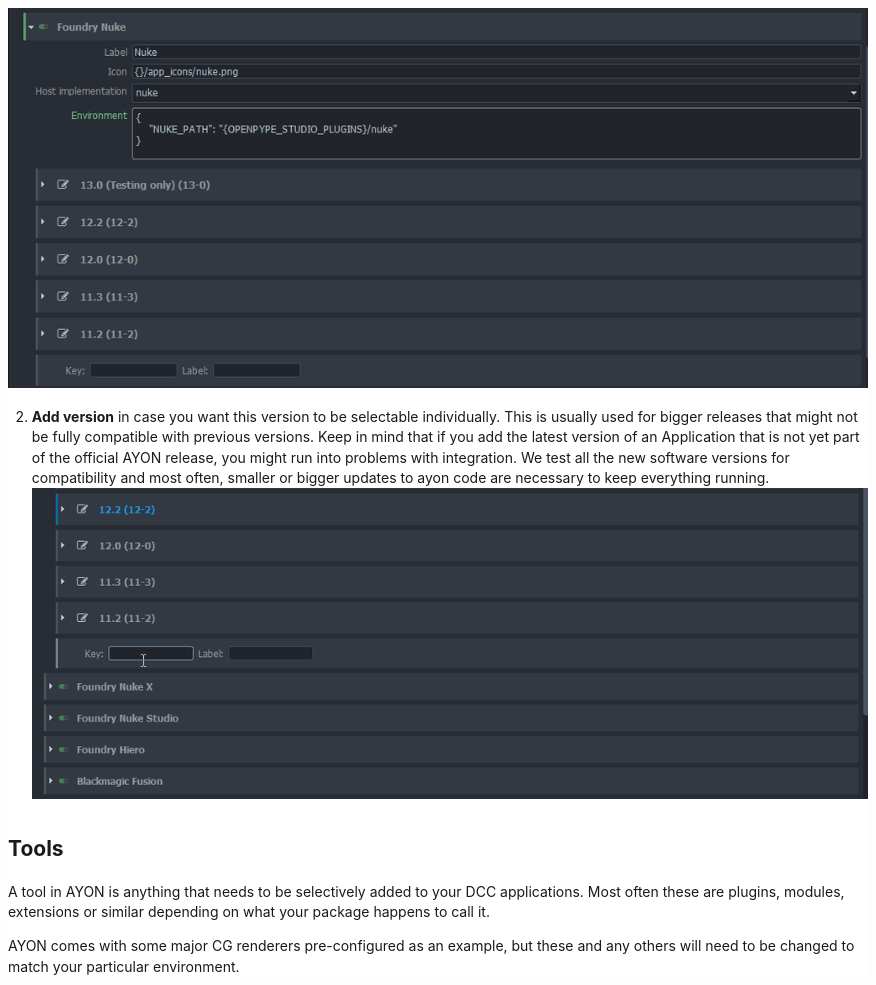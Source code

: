 ![settings_applications](assets/settings/settings_addapplication.gif)

2. **Add version** in case you want this version to be selectable individually. This is usually used for bigger releases that might not be fully compatible with previous versions. Keep in mind that if you add the latest version of an Application that is not yet part of the official AYON release, you might run into problems with integration. We test all the new software versions for compatibility and most often, smaller or bigger updates to ayon code are necessary to keep everything running.
![settings_applications](assets/settings/settings_addappversion.gif)

## Tools

A tool in AYON is anything that needs to be selectively added to your DCC applications. Most often these are plugins, modules, extensions or similar depending on what your package happens to call it.

AYON comes with some major CG renderers pre-configured as an example, but these and any others will need to be changed to match your particular environment.

